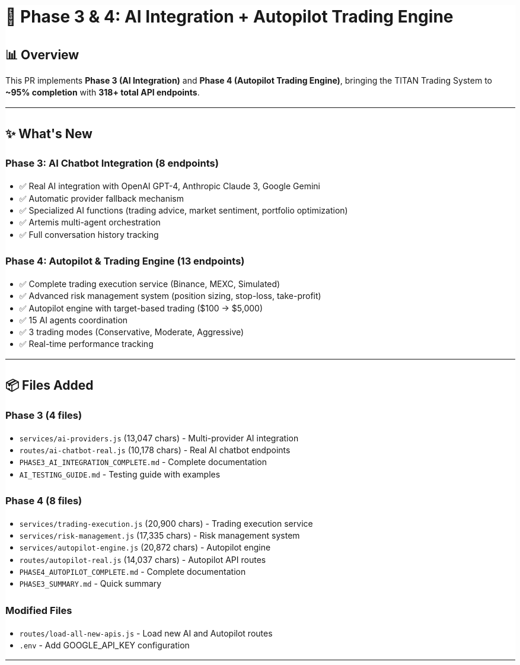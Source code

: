 # 🚀 Phase 3 & 4: AI Integration + Autopilot Trading Engine

## 📊 Overview

This PR implements **Phase 3 (AI Integration)** and **Phase 4 (Autopilot Trading Engine)**, bringing the TITAN Trading System to **~95% completion** with **318+ total API endpoints**.

---

## ✨ What's New

### Phase 3: AI Chatbot Integration (8 endpoints)
- ✅ Real AI integration with OpenAI GPT-4, Anthropic Claude 3, Google Gemini
- ✅ Automatic provider fallback mechanism
- ✅ Specialized AI functions (trading advice, market sentiment, portfolio optimization)
- ✅ Artemis multi-agent orchestration
- ✅ Full conversation history tracking

### Phase 4: Autopilot & Trading Engine (13 endpoints)
- ✅ Complete trading execution service (Binance, MEXC, Simulated)
- ✅ Advanced risk management system (position sizing, stop-loss, take-profit)
- ✅ Autopilot engine with target-based trading ($100 → $5,000)
- ✅ 15 AI agents coordination
- ✅ 3 trading modes (Conservative, Moderate, Aggressive)
- ✅ Real-time performance tracking

---

## 📦 Files Added

### Phase 3 (4 files)
- `services/ai-providers.js` (13,047 chars) - Multi-provider AI integration
- `routes/ai-chatbot-real.js` (10,178 chars) - Real AI chatbot endpoints
- `PHASE3_AI_INTEGRATION_COMPLETE.md` - Complete documentation
- `AI_TESTING_GUIDE.md` - Testing guide with examples

### Phase 4 (8 files)
- `services/trading-execution.js` (20,900 chars) - Trading execution service
- `services/risk-management.js` (17,335 chars) - Risk management system
- `services/autopilot-engine.js` (20,872 chars) - Autopilot engine
- `routes/autopilot-real.js` (14,037 chars) - Autopilot API routes
- `PHASE4_AUTOPILOT_COMPLETE.md` - Complete documentation
- `PHASE3_SUMMARY.md` - Quick summary

### Modified Files
- `routes/load-all-new-apis.js` - Load new AI and Autopilot routes
- `.env` - Add GOOGLE_API_KEY configuration

---